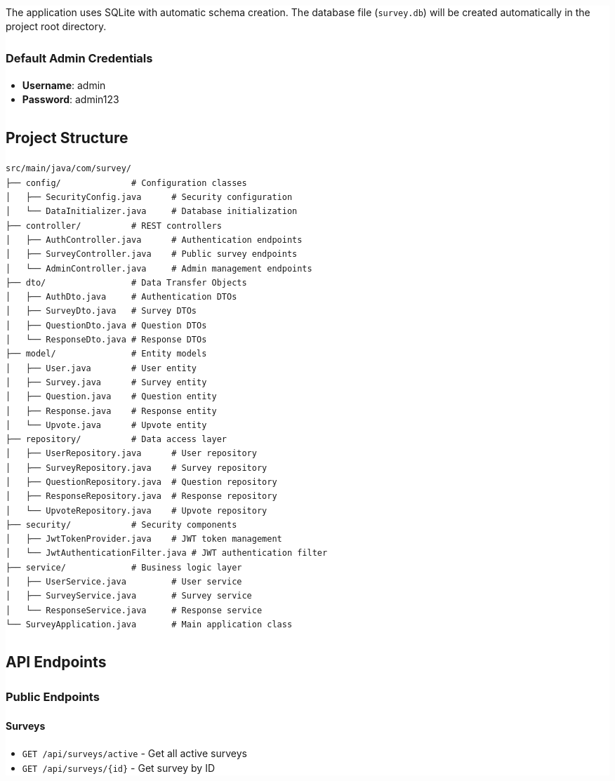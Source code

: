 The application uses SQLite with automatic schema creation. The database file (`survey.db`) will be created automatically in the project root directory.

### Default Admin Credentials

- **Username**: admin
- **Password**: admin123

## Project Structure

```
src/main/java/com/survey/
├── config/              # Configuration classes
│   ├── SecurityConfig.java      # Security configuration
│   └── DataInitializer.java     # Database initialization
├── controller/          # REST controllers
│   ├── AuthController.java      # Authentication endpoints
│   ├── SurveyController.java    # Public survey endpoints
│   └── AdminController.java     # Admin management endpoints
├── dto/                 # Data Transfer Objects
│   ├── AuthDto.java     # Authentication DTOs
│   ├── SurveyDto.java   # Survey DTOs
│   ├── QuestionDto.java # Question DTOs
│   └── ResponseDto.java # Response DTOs
├── model/               # Entity models
│   ├── User.java        # User entity
│   ├── Survey.java      # Survey entity
│   ├── Question.java    # Question entity
│   ├── Response.java    # Response entity
│   └── Upvote.java      # Upvote entity
├── repository/          # Data access layer
│   ├── UserRepository.java      # User repository
│   ├── SurveyRepository.java    # Survey repository
│   ├── QuestionRepository.java  # Question repository
│   ├── ResponseRepository.java  # Response repository
│   └── UpvoteRepository.java    # Upvote repository
├── security/            # Security components
│   ├── JwtTokenProvider.java    # JWT token management
│   └── JwtAuthenticationFilter.java # JWT authentication filter
├── service/             # Business logic layer
│   ├── UserService.java         # User service
│   ├── SurveyService.java       # Survey service
│   └── ResponseService.java     # Response service
└── SurveyApplication.java       # Main application class
```

## API Endpoints

### Public Endpoints

#### Surveys
- `GET /api/surveys/active` - Get all active surveys
- `GET /api/surveys/{id}` - Get survey by ID
